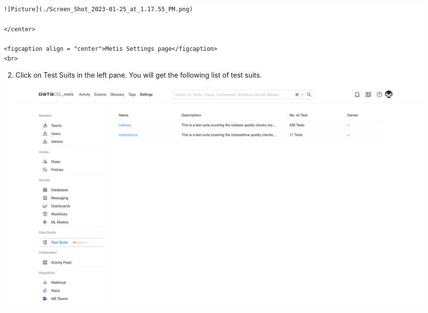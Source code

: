     ![Picture](./Screen_Shot_2023-01-25_at_1.17.55_PM.png)

    </center>
        
    <figcaption align = "center">Metis Settings page</figcaption>
    <br>

 2. Click on Test Suits in the left pane. You will get the following list of test suits.
 
    <center>

    ![Picture](./Screen_Shot_2023-01-25_at_1.31.57_PM.png)

